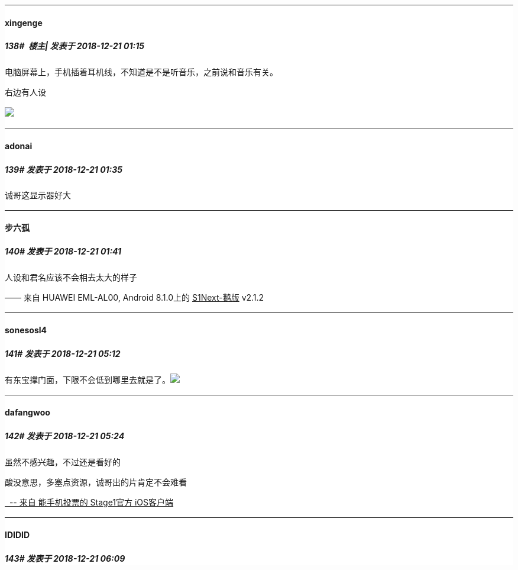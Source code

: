 
-----

####  xingenge  
##### 138#         楼主| 发表于 2018-12-21 01:15


电脑屏幕上，手机插着耳机线，不知道是不是听音乐，之前说和音乐有关。

右边有人设

<img src="http://wx4.sinaimg.cn/large/740ca5e5gy1fydjxeljrej20p00xchdt.jpg" referrerpolicy="no-referrer">


-----

####  adonai  
##### 139#       发表于 2018-12-21 01:35


诚哥这显示器好大


-----

####  步六孤  
##### 140#       发表于 2018-12-21 01:41


人设和君名应该不会相去太大的样子

—— 来自 HUAWEI EML-AL00, Android 8.1.0上的 [S1Next-鹅版](https://github.com/ykrank/S1-Next/releases) v2.1.2


-----

####  sonesosl4  
##### 141#       发表于 2018-12-21 05:12


有东宝撑门面，下限不会低到哪里去就是了。<img src="https://static.saraba1st.com/image/smiley/face2017/067.png" referrerpolicy="no-referrer">


-----

####  dafangwoo  
##### 142#       发表于 2018-12-21 05:24


虽然不感兴趣，不过还是看好的

酸没意思，多塞点资源，诚哥出的片肯定不会难看

[  -- 来自 能手机投票的 Stage1官方 iOS客户端](https://itunes.apple.com/fi/app/saraba1st/id1221237470?mt=8)


-----

####  IDIDID  
##### 143#       发表于 2018-12-21 06:09
